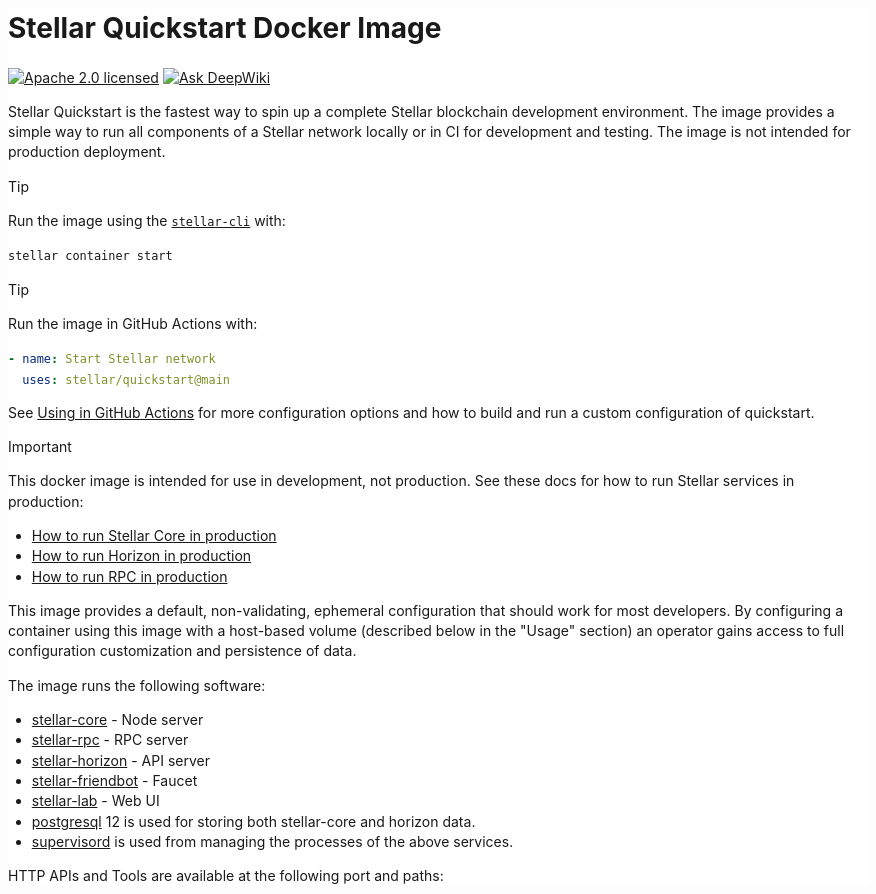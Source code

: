 # Stellar Quickstart Docker Image

[![Apache 2.0 licensed](https://img.shields.io/badge/license-apache%202.0-blue.svg)](LICENSE)
[![Ask DeepWiki](https://deepwiki.com/badge.svg)](https://deepwiki.com/stellar/quickstart)

Stellar Quickstart is the fastest way to spin up a complete Stellar blockchain development environment. The image provides a simple way to run all components of a Stellar network locally or in CI for development and testing. The image is not intended for production deployment.

> [!TIP]  
> Run the image using the [`stellar-cli`] with:
>
> ```
> stellar container start
> ```

> [!TIP]  
> Run the image in GitHub Actions with:
>
> ```yaml
> - name: Start Stellar network
>   uses: stellar/quickstart@main
> ```
>
> See [Using in GitHub Actions] for more configuration options and how to build and run a custom configuration of quickstart.

[`stellar-cli`]: https://github.com/stellar/stellar-cli

> [!IMPORTANT]  
> This docker image is intended for use in development, not production. See these docs for how to run Stellar services in production:
> - [How to run Stellar Core in production](https://developers.stellar.org/docs/run-core-node/)
> - [How to run Horizon in production](https://developers.stellar.org/docs/data/horizon/admin-guide/overview)
> - [How to run RPC in production](https://developers.stellar.org/docs/data/rpc/admin-guide)

This image provides a default, non-validating, ephemeral configuration that should work for most developers. By configuring a container using this image with a host-based volume (described below in the "Usage" section) an operator gains access to full configuration customization and persistence of data.

The image runs the following software:

- [stellar-core](https://github.com/stellar/stellar-core) - Node server
- [stellar-rpc](https://github.com/stellar/stellar-rpc) - RPC server
- [stellar-horizon](https://github.com/stellar/go/tree/master/services/horizon) - API server
- [stellar-friendbot](https://github.com/stellar/go/tree/master/services/friendbot) - Faucet
- [stellar-lab](https://github.com/stellar/laboratory) - Web UI
- [postgresql](https://www.postgresql.org) 12 is used for storing both stellar-core and horizon data.
- [supervisord](http://supervisord.org) is used from managing the processes of the above services.

HTTP APIs and Tools are available at the following port and paths:


[image digest references]: https://docs.docker.com/engine/reference/run/#imagedigest
[Using in GitHub Actions]: #using-in-github-actions